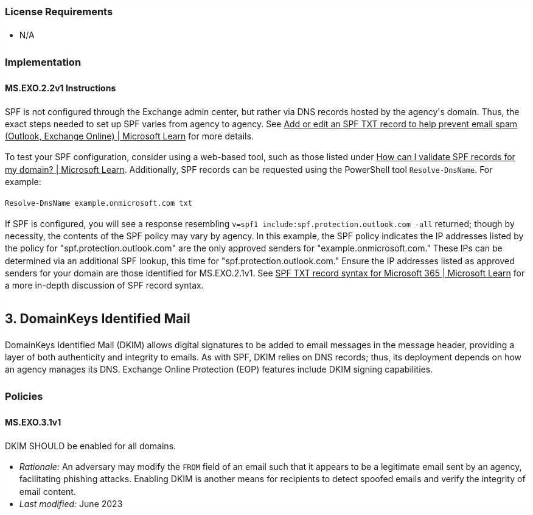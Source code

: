 ### License Requirements

- N/A

### Implementation

#### MS.EXO.2.2v1 Instructions
SPF is not configured through the Exchange admin center, but rather via
DNS records hosted by the agency's domain. Thus, the exact steps needed
to set up SPF varies from agency to agency. See [Add or edit an SPF TXT record to help prevent email spam (Outlook, Exchange Online) \| Microsoft Learn](https://learn.microsoft.com/en-us/microsoft-365/admin/get-help-with-domains/create-dns-records-at-any-dns-hosting-provider?view=o365-worldwide#add-or-edit-an-spf-txt-record-to-help-prevent-email-spam-outlook-exchange-online) for more details.

To test your SPF configuration, consider using a web-based tool, such as
those listed under [How can I validate SPF records for my domain? \| Microsoft Learn](https://learn.microsoft.com/en-us/microsoft-365/admin/setup/domains-faq?view=o365-worldwide#how-can-i-validate-spf-records-for-my-domain).
Additionally, SPF records can be requested using the
PowerShell tool `Resolve-DnsName`. For example:

```
Resolve-DnsName example.onmicrosoft.com txt
```

If SPF is configured, you will see a response resembling `v=spf1 include:spf.protection.outlook.com -all`
returned; though by necessity, the contents of the SPF
policy may vary by agency. In this example, the SPF policy indicates
the IP addresses listed by the policy for "spf.protection.outlook.com" are
the only approved senders for "example.onmicrosoft.com." These IPs can be determined
via an additional SPF lookup, this time for "spf.protection.outlook.com." Ensure
the IP addresses listed as approved senders for your domain are those identified for
MS.EXO.2.1v1. See [SPF TXT record syntax for Microsoft 365 \| Microsoft Learn](https://learn.microsoft.com/en-us/microsoft-365/security/office-365-security/email-authentication-anti-spoofing?view=o365-worldwide#spf-txt-record-syntax-for-microsoft-365) for a more in-depth discussion
of SPF record syntax.

## 3. DomainKeys Identified Mail

DomainKeys Identified Mail (DKIM) allows digital signatures to be added
to email messages in the message header, providing a layer of both
authenticity and integrity to emails. As with SPF, DKIM relies on DNS
records; thus, its deployment depends on how an agency manages its DNS.
Exchange Online Protection (EOP) features include DKIM signing capabilities.

### Policies

#### MS.EXO.3.1v1
DKIM SHOULD be enabled for all domains.


- _Rationale:_ An adversary may modify the `FROM` field
of an email such that it appears to be a legitimate email sent by an
agency, facilitating phishing attacks. Enabling DKIM is another means for
recipients to detect spoofed emails and verify the integrity of email content.
- _Last modified:_ June 2023
